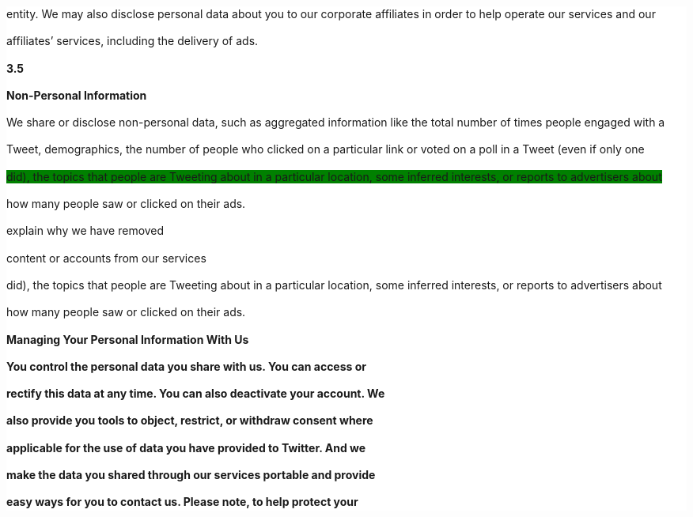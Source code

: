 
entity. We may also disclose personal data about you to our corporate affiliates in order to help operate our services and our


affiliates’ services, including the delivery of ads.


 


**3.5**


**Non-Personal Information**


We share or disclose non-personal data, such as aggregated information like the total number of times people engaged with a


Tweet, demographics, the number of people who clicked on a particular link or voted on a poll in a Tweet (even if only one


<span style="background-color: green;">did), the topics that people are Tweeting about in a particular location, some inferred interests, or reports to advertisers about


how many people saw or clicked on their ads.


</span> 


 


explain why we have removed


content or accounts from our services
<span style="background-color: red;">


did), the topics that people are Tweeting about in a particular location, some inferred interests, or reports to advertisers about


how many people saw or clicked on their ads.</span>


**Managing Your Personal Information With Us**


**You control the personal data you share with us. You can access or**


**rectify this data at any time. You can also deactivate your account. We**


**also provide you tools to object, restrict, or withdraw consent where**


**applicable for the use of data you have provided to Twitter. And we**


**make the data you shared through our services portable and provide**


**easy ways for you to contact us. Please note, to help protect your**
